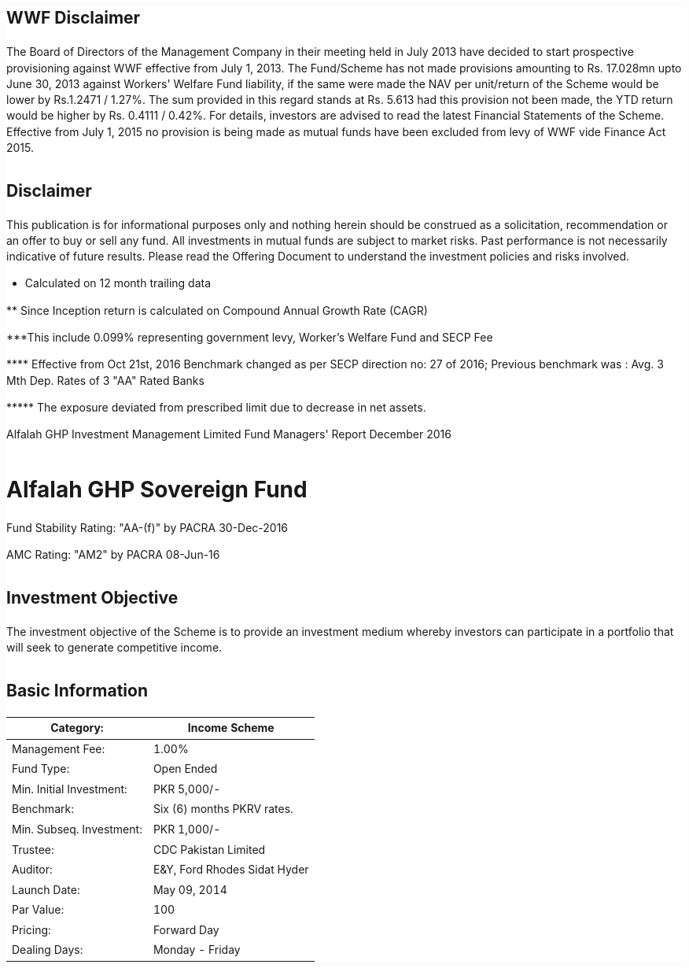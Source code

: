## WWF Disclaimer

The Board of Directors of the Management Company in their meeting held in July 2013 have decided to start prospective provisioning against WWF effective from July 1, 2013. The Fund/Scheme has not made provisions amounting to Rs. 17.028mn upto June 30, 2013 against Workers' Welfare Fund liability, if the same were made the NAV per unit/return of the Scheme would be lower by Rs.1.2471 / 1.27%. The sum provided in this regard stands at Rs. 5.613 had this provision not been made, the YTD return would be higher by Rs. 0.4111 / 0.42%. For details, investors are advised to read the latest Financial Statements of the Scheme. Effective from July 1, 2015 no provision is being made as mutual funds have been excluded from levy of WWF vide Finance Act 2015.

## Disclaimer

This publication is for informational purposes only and nothing herein should be construed as a solicitation, recommendation or an offer to buy or sell any fund. All investments in mutual funds are subject to market risks. Past performance is not necessarily indicative of future results. Please read the Offering Document to understand the investment policies and risks involved.

* Calculated on 12 month trailing data

** Since Inception return is calculated on Compound Annual Growth Rate (CAGR)

***This include 0.099% representing government levy, Worker’s Welfare Fund and SECP Fee

**** Effective from Oct 21st, 2016 Benchmark changed as per SECP direction no: 27 of 2016; Previous benchmark was : Avg. 3 Mth Dep. Rates of 3 "AA" Rated Banks

***** The exposure deviated from prescribed limit due to decrease in net assets.

Alfalah GHP Investment Management Limited Fund Managers' Report December 2016

# Alfalah GHP Sovereign Fund

Fund Stability Rating: "AA-(f)" by PACRA 30-Dec-2016

AMC Rating: "AM2" by PACRA 08-Jun-16

## Investment Objective

The investment objective of the Scheme is to provide an investment medium whereby investors can participate in a portfolio that will seek to generate competitive income.

## Basic Information

|Category:|Income Scheme|
|---|---|
|Management Fee:|1.00%|
|Fund Type:|Open Ended|
|Min. Initial Investment:|PKR 5,000/-|
|Benchmark:|Six (6) months PKRV rates.|
|Min. Subseq. Investment:|PKR 1,000/-|
|Trustee:|CDC Pakistan Limited|
|Auditor:|E&Y, Ford Rhodes Sidat Hyder|
|Launch Date:|May 09, 2014|
|Par Value:|100|
|Pricing:|Forward Day|
|Dealing Days:|Monday - Friday|